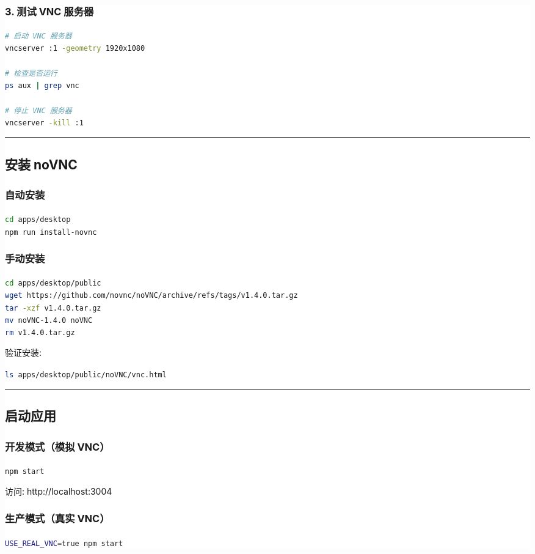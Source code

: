 ### 3. 测试 VNC 服务器

```bash
# 启动 VNC 服务器
vncserver :1 -geometry 1920x1080

# 检查是否运行
ps aux | grep vnc

# 停止 VNC 服务器
vncserver -kill :1
```

---

## 安装 noVNC

### 自动安装

```bash
cd apps/desktop
npm run install-novnc
```

### 手动安装

```bash
cd apps/desktop/public
wget https://github.com/novnc/noVNC/archive/refs/tags/v1.4.0.tar.gz
tar -xzf v1.4.0.tar.gz
mv noVNC-1.4.0 noVNC
rm v1.4.0.tar.gz
```

验证安装:
```bash
ls apps/desktop/public/noVNC/vnc.html
```

---

## 启动应用

### 开发模式（模拟 VNC）

```bash
npm start
```

访问: http://localhost:3004

### 生产模式（真实 VNC）

```bash
USE_REAL_VNC=true npm start
```
